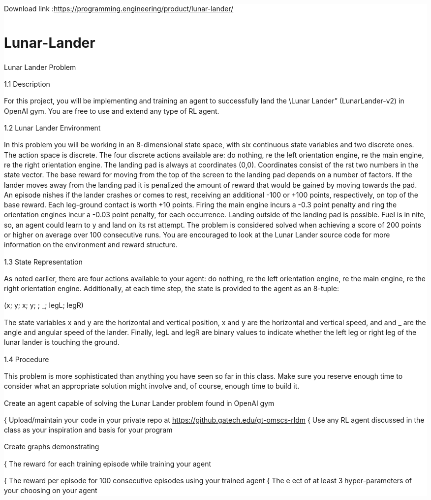 Download link :https://programming.engineering/product/lunar-lander/

# Lunar-Lander
Lunar Lander
Problem

1.1 Description

For this project, you will be implementing and training an agent to successfully land the \Lunar Lander” (LunarLander-v2) in OpenAI gym. You are free to use and extend any type of RL agent.

1.2 Lunar Lander Environment

In this problem you will be working in an 8-dimensional state space, with six continuous state variables and two discrete ones. The action space is discrete. The four discrete actions available are: do nothing, re the left orientation engine, re the main engine, re the right orientation engine. The landing pad is always at coordinates (0,0). Coordinates consist of the rst two numbers in the state vector. The base reward for moving from the top of the screen to the landing pad depends on a number of factors. If the lander moves away from the landing pad it is penalized the amount of reward that would be gained by moving towards the pad. An episode nishes if the lander crashes or comes to rest, receiving an additional -100 or +100 points, respectively, on top of the base reward. Each leg-ground contact is worth +10 points. Firing the main engine incurs a -0.3 point penalty and ring the orientation engines incur a -0.03 point penalty, for each occurrence. Landing outside of the landing pad is possible. Fuel is in nite, so, an agent could learn to y and land on its rst attempt. The problem is considered solved when achieving a score of 200 points or higher on average over 100 consecutive runs. You are encouraged to look at the Lunar Lander source code for more information on the environment and reward structure.

1.3 State Representation

As noted earlier, there are four actions available to your agent: do nothing, re the left orientation engine, re the main engine, re the right orientation engine. Additionally, at each time step, the state is provided to the agent as an 8-tuple:

(x; y; x; y; ; _; legL; legR)

The state variables x and y are the horizontal and vertical position, x and y are the horizontal and vertical speed, and and _ are the angle and angular speed of the lander. Finally, legL and legR are binary values to indicate whether the left leg or right leg of the lunar lander is touching the ground.

1.4 Procedure

This problem is more sophisticated than anything you have seen so far in this class. Make sure you reserve enough time to consider what an appropriate solution might involve and, of course, enough time to build it.

Create an agent capable of solving the Lunar Lander problem found in OpenAI gym

{ Upload/maintain your code in your private repo at https://github.gatech.edu/gt-omscs-rldm { Use any RL agent discussed in the class as your inspiration and basis for your program

Create graphs demonstrating

{ The reward for each training episode while training your agent

{ The reward per episode for 100 consecutive episodes using your trained agent { The e ect of at least 3 hyper-parameters of your choosing on your agent
